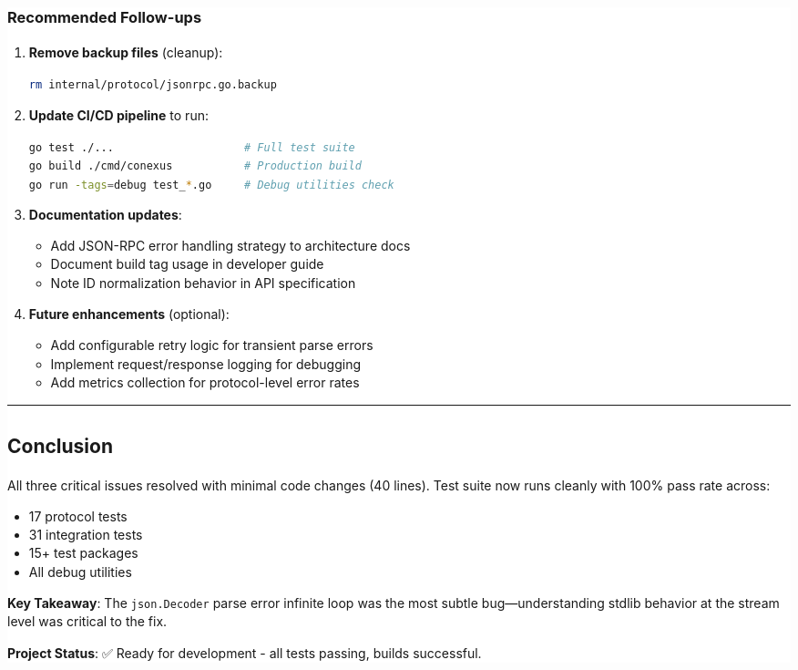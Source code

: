 ### Recommended Follow-ups
1. **Remove backup files** (cleanup):
   ```bash
   rm internal/protocol/jsonrpc.go.backup
   ```

2. **Update CI/CD pipeline** to run:
   ```bash
   go test ./...                    # Full test suite
   go build ./cmd/conexus           # Production build
   go run -tags=debug test_*.go     # Debug utilities check
   ```

3. **Documentation updates**:
   - Add JSON-RPC error handling strategy to architecture docs
   - Document build tag usage in developer guide
   - Note ID normalization behavior in API specification

4. **Future enhancements** (optional):
   - Add configurable retry logic for transient parse errors
   - Implement request/response logging for debugging
   - Add metrics collection for protocol-level error rates

---

## Conclusion

All three critical issues resolved with minimal code changes (40 lines). Test suite now runs cleanly with 100% pass rate across:
- 17 protocol tests
- 31 integration tests  
- 15+ test packages
- All debug utilities

**Key Takeaway**: The `json.Decoder` parse error infinite loop was the most subtle bug—understanding stdlib behavior at the stream level was critical to the fix.

**Project Status**: ✅ Ready for development - all tests passing, builds successful.
